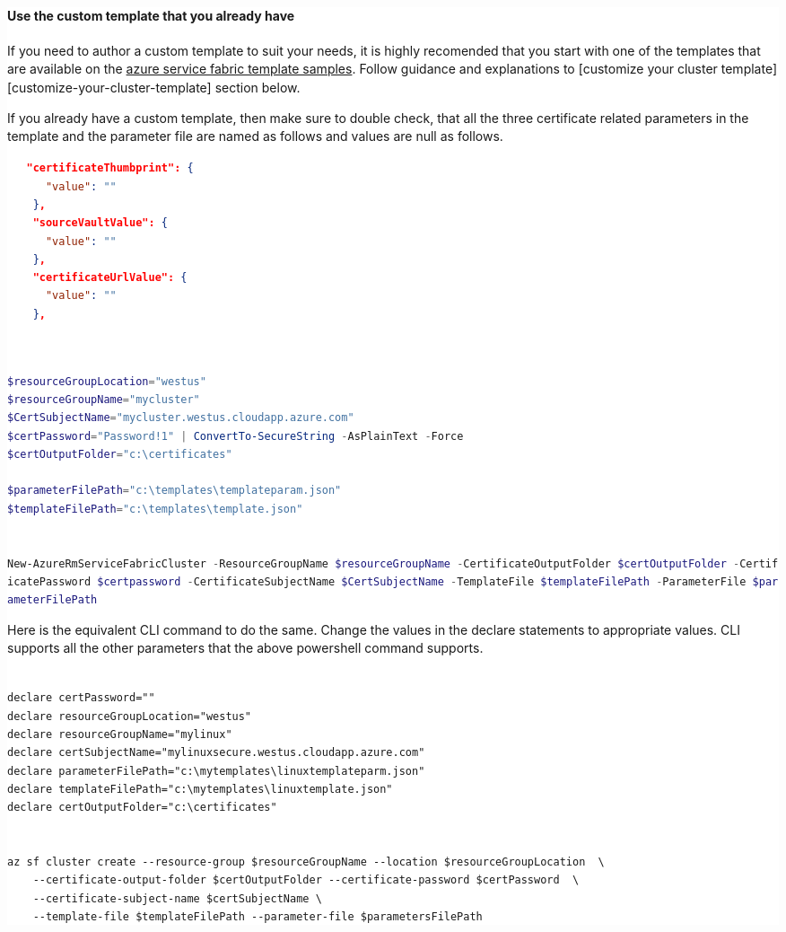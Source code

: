 #### Use the custom template that you already have 

If you need to author a custom template to suit your needs, it is highly recomended that you start with one of the templates that are available on the [azure service fabric template samples](https://github.com/Azure-Samples/service-fabric-cluster-templates/tree/master). Follow guidance and explanations to [customize your cluster template][customize-your-cluster-template] section below.

If you already have a custom template, then make sure to double check, that all the three certificate related parameters in the template and the parameter file are named as follows and values are null as follows.

```Json
   "certificateThumbprint": {
      "value": ""
    },
    "sourceVaultValue": {
      "value": ""
    },
    "certificateUrlValue": {
      "value": ""
    },
```


```Powershell


$resourceGroupLocation="westus"
$resourceGroupName="mycluster"
$CertSubjectName="mycluster.westus.cloudapp.azure.com"
$certPassword="Password!1" | ConvertTo-SecureString -AsPlainText -Force 
$certOutputFolder="c:\certificates"

$parameterFilePath="c:\templates\templateparam.json"
$templateFilePath="c:\templates\template.json"


New-AzureRmServiceFabricCluster -ResourceGroupName $resourceGroupName -CertificateOutputFolder $certOutputFolder -CertificatePassword $certpassword -CertificateSubjectName $CertSubjectName -TemplateFile $templateFilePath -ParameterFile $parameterFilePath 

```

Here is the equivalent CLI command to do the same. Change the values in the declare statements to appropriate values. CLI supports all the other parameters that the above powershell command supports.

```CLI

declare certPassword=""
declare resourceGroupLocation="westus"
declare resourceGroupName="mylinux"
declare certSubjectName="mylinuxsecure.westus.cloudapp.azure.com"
declare parameterFilePath="c:\mytemplates\linuxtemplateparm.json"
declare templateFilePath="c:\mytemplates\linuxtemplate.json"
declare certOutputFolder="c:\certificates"


az sf cluster create --resource-group $resourceGroupName --location $resourceGroupLocation  \
	--certificate-output-folder $certOutputFolder --certificate-password $certPassword  \
	--certificate-subject-name $certSubjectName \
    --template-file $templateFilePath --parameter-file $parametersFilePath

```
